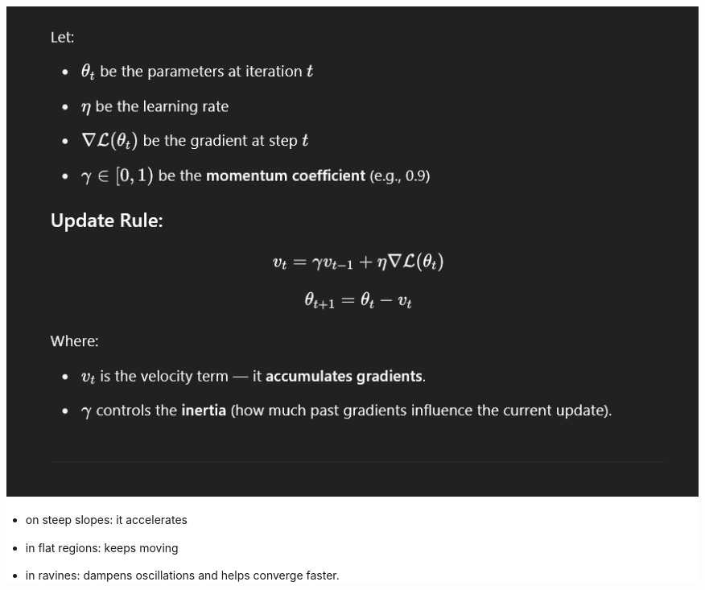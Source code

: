 ![alt text](image-13.png)

- on steep slopes: it accelerates

- in flat regions: keeps moving

- in ravines: dampens oscillations and helps converge faster.